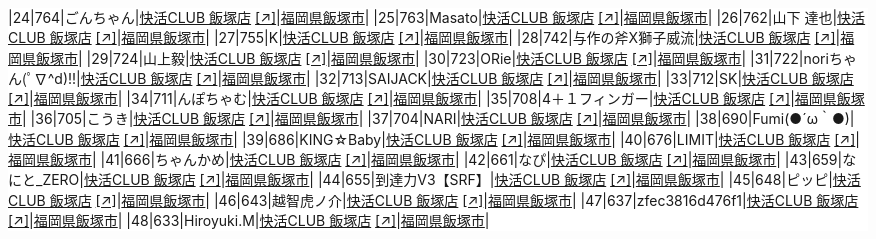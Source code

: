 |24|764|<span class="rank-name-pd">ごんちゃん</span>|<a href="/darts/rank/shops/56850.html">快活CLUB 飯塚店</a> <a href="https://vs.phoenixdarts.com/jp/shop/shopDetailInfo/s_56850?s_seq=56850">[↗]</a>|<a href="/darts/rank/福岡県/飯塚市">福岡県飯塚市</a>|
|25|763|<span class="rank-name-pd">Masato</span>|<a href="/darts/rank/shops/56850.html">快活CLUB 飯塚店</a> <a href="https://vs.phoenixdarts.com/jp/shop/shopDetailInfo/s_56850?s_seq=56850">[↗]</a>|<a href="/darts/rank/福岡県/飯塚市">福岡県飯塚市</a>|
|26|762|<span class="rank-name-pd"><span class="pro-icon-pd"></span>山下 達也</span>|<a href="/darts/rank/shops/56850.html">快活CLUB 飯塚店</a> <a href="https://vs.phoenixdarts.com/jp/shop/shopDetailInfo/s_56850?s_seq=56850">[↗]</a>|<a href="/darts/rank/福岡県/飯塚市">福岡県飯塚市</a>|
|27|755|<span class="rank-name-pd">K</span>|<a href="/darts/rank/shops/56850.html">快活CLUB 飯塚店</a> <a href="https://vs.phoenixdarts.com/jp/shop/shopDetailInfo/s_56850?s_seq=56850">[↗]</a>|<a href="/darts/rank/福岡県/飯塚市">福岡県飯塚市</a>|
|28|742|<span class="rank-name-pd">与作の斧X獅子威流</span>|<a href="/darts/rank/shops/56850.html">快活CLUB 飯塚店</a> <a href="https://vs.phoenixdarts.com/jp/shop/shopDetailInfo/s_56850?s_seq=56850">[↗]</a>|<a href="/darts/rank/福岡県/飯塚市">福岡県飯塚市</a>|
|29|724|<span class="rank-name-pd">山上毅</span>|<a href="/darts/rank/shops/56850.html">快活CLUB 飯塚店</a> <a href="https://vs.phoenixdarts.com/jp/shop/shopDetailInfo/s_56850?s_seq=56850">[↗]</a>|<a href="/darts/rank/福岡県/飯塚市">福岡県飯塚市</a>|
|30|723|<span class="rank-name-pd">ORie</span>|<a href="/darts/rank/shops/56850.html">快活CLUB 飯塚店</a> <a href="https://vs.phoenixdarts.com/jp/shop/shopDetailInfo/s_56850?s_seq=56850">[↗]</a>|<a href="/darts/rank/福岡県/飯塚市">福岡県飯塚市</a>|
|31|722|<span class="rank-name-pd">noriちゃん(ﾟ∇^d)!!</span>|<a href="/darts/rank/shops/56850.html">快活CLUB 飯塚店</a> <a href="https://vs.phoenixdarts.com/jp/shop/shopDetailInfo/s_56850?s_seq=56850">[↗]</a>|<a href="/darts/rank/福岡県/飯塚市">福岡県飯塚市</a>|
|32|713|<span class="rank-name-pd">SAIJACK</span>|<a href="/darts/rank/shops/56850.html">快活CLUB 飯塚店</a> <a href="https://vs.phoenixdarts.com/jp/shop/shopDetailInfo/s_56850?s_seq=56850">[↗]</a>|<a href="/darts/rank/福岡県/飯塚市">福岡県飯塚市</a>|
|33|712|<span class="rank-name-pd">SK</span>|<a href="/darts/rank/shops/56850.html">快活CLUB 飯塚店</a> <a href="https://vs.phoenixdarts.com/jp/shop/shopDetailInfo/s_56850?s_seq=56850">[↗]</a>|<a href="/darts/rank/福岡県/飯塚市">福岡県飯塚市</a>|
|34|711|<span class="rank-name-pd">んぽちゃむ</span>|<a href="/darts/rank/shops/56850.html">快活CLUB 飯塚店</a> <a href="https://vs.phoenixdarts.com/jp/shop/shopDetailInfo/s_56850?s_seq=56850">[↗]</a>|<a href="/darts/rank/福岡県/飯塚市">福岡県飯塚市</a>|
|35|708|<span class="rank-name-pd">4＋１フィンガー</span>|<a href="/darts/rank/shops/56850.html">快活CLUB 飯塚店</a> <a href="https://vs.phoenixdarts.com/jp/shop/shopDetailInfo/s_56850?s_seq=56850">[↗]</a>|<a href="/darts/rank/福岡県/飯塚市">福岡県飯塚市</a>|
|36|705|<span class="rank-name-pd">こうき</span>|<a href="/darts/rank/shops/56850.html">快活CLUB 飯塚店</a> <a href="https://vs.phoenixdarts.com/jp/shop/shopDetailInfo/s_56850?s_seq=56850">[↗]</a>|<a href="/darts/rank/福岡県/飯塚市">福岡県飯塚市</a>|
|37|704|<span class="rank-name-pd">NARI</span>|<a href="/darts/rank/shops/56850.html">快活CLUB 飯塚店</a> <a href="https://vs.phoenixdarts.com/jp/shop/shopDetailInfo/s_56850?s_seq=56850">[↗]</a>|<a href="/darts/rank/福岡県/飯塚市">福岡県飯塚市</a>|
|38|690|<span class="rank-name-pd">Fumi(●´ω｀●)</span>|<a href="/darts/rank/shops/56850.html">快活CLUB 飯塚店</a> <a href="https://vs.phoenixdarts.com/jp/shop/shopDetailInfo/s_56850?s_seq=56850">[↗]</a>|<a href="/darts/rank/福岡県/飯塚市">福岡県飯塚市</a>|
|39|686|<span class="rank-name-pd">KING☆Baby</span>|<a href="/darts/rank/shops/56850.html">快活CLUB 飯塚店</a> <a href="https://vs.phoenixdarts.com/jp/shop/shopDetailInfo/s_56850?s_seq=56850">[↗]</a>|<a href="/darts/rank/福岡県/飯塚市">福岡県飯塚市</a>|
|40|676|<span class="rank-name-pd">LIMIT</span>|<a href="/darts/rank/shops/56850.html">快活CLUB 飯塚店</a> <a href="https://vs.phoenixdarts.com/jp/shop/shopDetailInfo/s_56850?s_seq=56850">[↗]</a>|<a href="/darts/rank/福岡県/飯塚市">福岡県飯塚市</a>|
|41|666|<span class="rank-name-pd">ちゃんかめ</span>|<a href="/darts/rank/shops/56850.html">快活CLUB 飯塚店</a> <a href="https://vs.phoenixdarts.com/jp/shop/shopDetailInfo/s_56850?s_seq=56850">[↗]</a>|<a href="/darts/rank/福岡県/飯塚市">福岡県飯塚市</a>|
|42|661|<span class="rank-name-pd">なぴ</span>|<a href="/darts/rank/shops/56850.html">快活CLUB 飯塚店</a> <a href="https://vs.phoenixdarts.com/jp/shop/shopDetailInfo/s_56850?s_seq=56850">[↗]</a>|<a href="/darts/rank/福岡県/飯塚市">福岡県飯塚市</a>|
|43|659|<span class="rank-name-pd">なにと_ZERO</span>|<a href="/darts/rank/shops/56850.html">快活CLUB 飯塚店</a> <a href="https://vs.phoenixdarts.com/jp/shop/shopDetailInfo/s_56850?s_seq=56850">[↗]</a>|<a href="/darts/rank/福岡県/飯塚市">福岡県飯塚市</a>|
|44|655|<span class="rank-name-pd">到達力V3【SRF】</span>|<a href="/darts/rank/shops/56850.html">快活CLUB 飯塚店</a> <a href="https://vs.phoenixdarts.com/jp/shop/shopDetailInfo/s_56850?s_seq=56850">[↗]</a>|<a href="/darts/rank/福岡県/飯塚市">福岡県飯塚市</a>|
|45|648|<span class="rank-name-pd">ピッピ</span>|<a href="/darts/rank/shops/56850.html">快活CLUB 飯塚店</a> <a href="https://vs.phoenixdarts.com/jp/shop/shopDetailInfo/s_56850?s_seq=56850">[↗]</a>|<a href="/darts/rank/福岡県/飯塚市">福岡県飯塚市</a>|
|46|643|<span class="rank-name-pd">越智虎ノ介</span>|<a href="/darts/rank/shops/56850.html">快活CLUB 飯塚店</a> <a href="https://vs.phoenixdarts.com/jp/shop/shopDetailInfo/s_56850?s_seq=56850">[↗]</a>|<a href="/darts/rank/福岡県/飯塚市">福岡県飯塚市</a>|
|47|637|<span class="rank-name-pd">zfec3816d476f1</span>|<a href="/darts/rank/shops/56850.html">快活CLUB 飯塚店</a> <a href="https://vs.phoenixdarts.com/jp/shop/shopDetailInfo/s_56850?s_seq=56850">[↗]</a>|<a href="/darts/rank/福岡県/飯塚市">福岡県飯塚市</a>|
|48|633|<span class="rank-name-pd">Hiroyuki.M</span>|<a href="/darts/rank/shops/56850.html">快活CLUB 飯塚店</a> <a href="https://vs.phoenixdarts.com/jp/shop/shopDetailInfo/s_56850?s_seq=56850">[↗]</a>|<a href="/darts/rank/福岡県/飯塚市">福岡県飯塚市</a>|